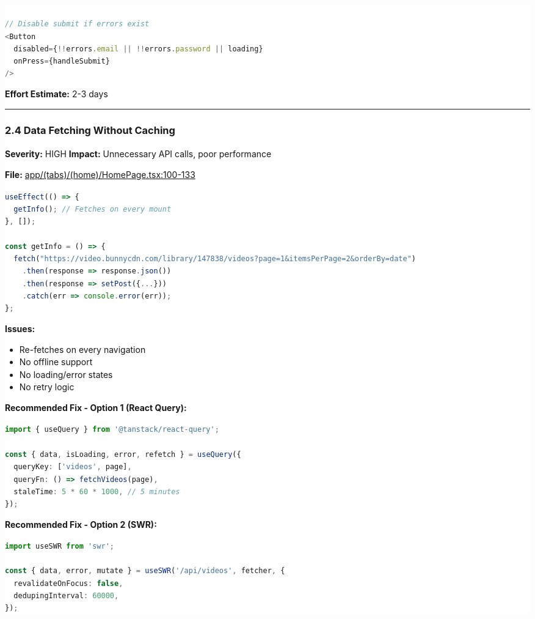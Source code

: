 ```typescript

// Disable submit if errors exist
<Button
  disabled={!!errors.email || !!errors.password || loading}
  onPress={handleSubmit}
/>
```

**Effort Estimate:** 2-3 days

---

### 2.4 Data Fetching Without Caching
**Severity:** HIGH
**Impact:** Unnecessary API calls, poor performance

**File:** [app/(tabs)/(home)/HomePage.tsx:100-133](app/(tabs)/(home)/HomePage.tsx#L100-L133)
```typescript
useEffect(() => {
  getInfo(); // Fetches on every mount
}, []);

const getInfo = () => {
  fetch("https://video.bunnycdn.com/library/147838/videos?page=1&itemsPerPage=2&orderBy=date")
    .then(response => response.json())
    .then(response => setPost({...}))
    .catch(err => console.error(err));
};
```

**Issues:**
- Re-fetches on every navigation
- No offline support
- No loading/error states
- No retry logic

**Recommended Fix - Option 1 (React Query):**
```typescript
import { useQuery } from '@tanstack/react-query';

const { data, isLoading, error, refetch } = useQuery({
  queryKey: ['videos', page],
  queryFn: () => fetchVideos(page),
  staleTime: 5 * 60 * 1000, // 5 minutes
});
```

**Recommended Fix - Option 2 (SWR):**
```typescript
import useSWR from 'swr';

const { data, error, mutate } = useSWR('/api/videos', fetcher, {
  revalidateOnFocus: false,
  dedupingInterval: 60000,
});
```
